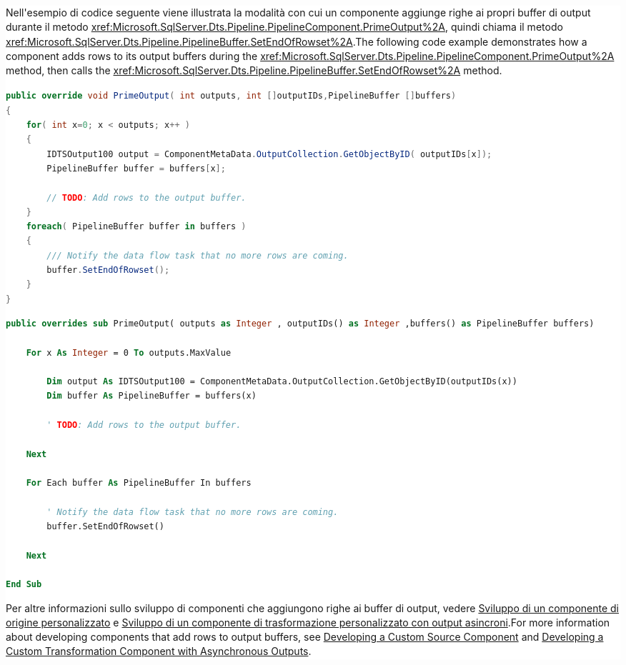  <span data-ttu-id="a9c95-140">Nell'esempio di codice seguente viene illustrata la modalità con cui un componente aggiunge righe ai propri buffer di output durante il metodo <xref:Microsoft.SqlServer.Dts.Pipeline.PipelineComponent.PrimeOutput%2A>, quindi chiama il metodo <xref:Microsoft.SqlServer.Dts.Pipeline.PipelineBuffer.SetEndOfRowset%2A>.</span><span class="sxs-lookup"><span data-stu-id="a9c95-140">The following code example demonstrates how a component adds rows to its output buffers during the <xref:Microsoft.SqlServer.Dts.Pipeline.PipelineComponent.PrimeOutput%2A> method, then calls the <xref:Microsoft.SqlServer.Dts.Pipeline.PipelineBuffer.SetEndOfRowset%2A> method.</span></span>  
  
```csharp  
public override void PrimeOutput( int outputs, int []outputIDs,PipelineBuffer []buffers)  
{  
    for( int x=0; x < outputs; x++ )  
    {  
        IDTSOutput100 output = ComponentMetaData.OutputCollection.GetObjectByID( outputIDs[x]);  
        PipelineBuffer buffer = buffers[x];  
  
        // TODO: Add rows to the output buffer.  
    }  
    foreach( PipelineBuffer buffer in buffers )  
    {  
        /// Notify the data flow task that no more rows are coming.  
        buffer.SetEndOfRowset();  
    }  
}  
```  
  
```vb  
public overrides sub PrimeOutput( outputs as Integer , outputIDs() as Integer ,buffers() as PipelineBuffer buffers)  
  
    For x As Integer = 0 To outputs.MaxValue  
  
        Dim output As IDTSOutput100 = ComponentMetaData.OutputCollection.GetObjectByID(outputIDs(x))  
        Dim buffer As PipelineBuffer = buffers(x)  
  
        ' TODO: Add rows to the output buffer.  
  
    Next  
  
    For Each buffer As PipelineBuffer In buffers  
  
        ' Notify the data flow task that no more rows are coming.  
        buffer.SetEndOfRowset()  
  
    Next  
  
End Sub  
```  
  
 <span data-ttu-id="a9c95-141">Per altre informazioni sullo sviluppo di componenti che aggiungono righe ai buffer di output, vedere [Sviluppo di un componente di origine personalizzato](../../extending-packages-custom-objects-data-flow-types/developing-a-custom-source-component.md) e [Sviluppo di un componente di trasformazione personalizzato con output asincroni](../../extending-packages-custom-objects-data-flow-types/developing-a-custom-transformation-component-with-asynchronous-outputs.md).</span><span class="sxs-lookup"><span data-stu-id="a9c95-141">For more information about developing components that add rows to output buffers, see [Developing a Custom Source Component](../../extending-packages-custom-objects-data-flow-types/developing-a-custom-source-component.md) and [Developing a Custom Transformation Component with Asynchronous Outputs](../../extending-packages-custom-objects-data-flow-types/developing-a-custom-transformation-component-with-asynchronous-outputs.md).</span></span>  
  